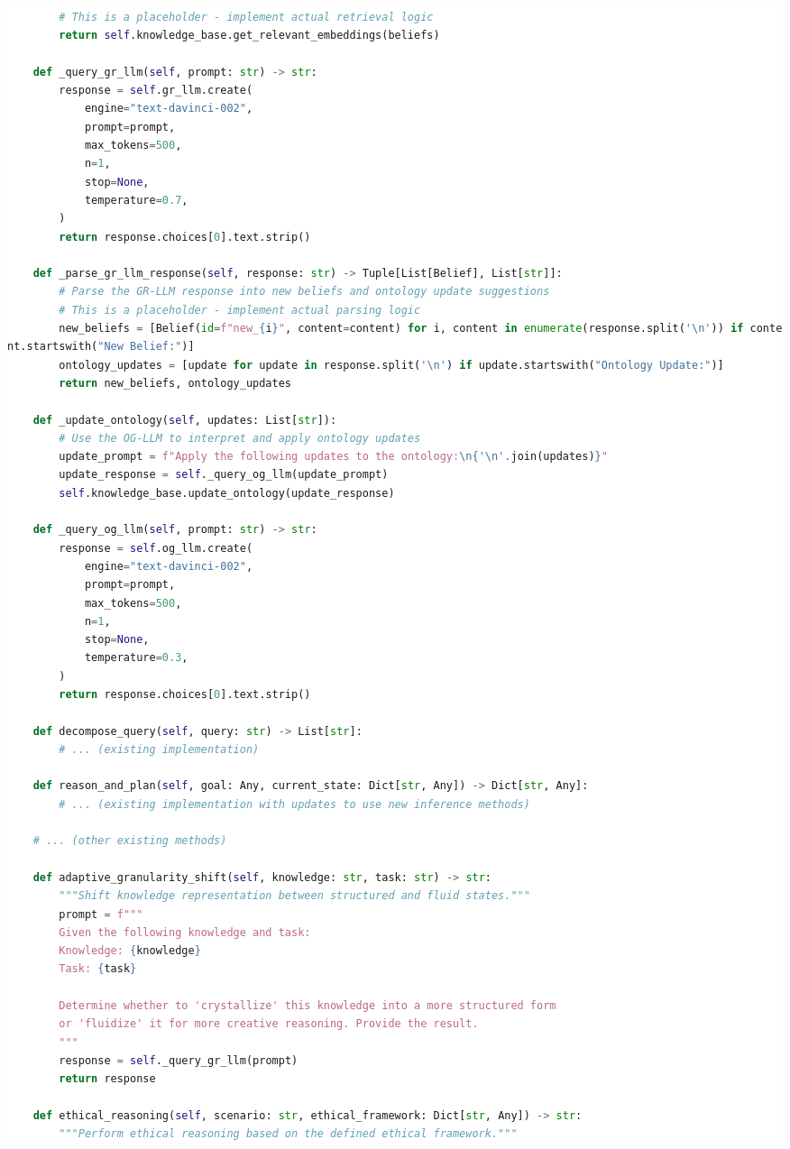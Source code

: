 ```python
        # This is a placeholder - implement actual retrieval logic
        return self.knowledge_base.get_relevant_embeddings(beliefs)

    def _query_gr_llm(self, prompt: str) -> str:
        response = self.gr_llm.create(
            engine="text-davinci-002",
            prompt=prompt,
            max_tokens=500,
            n=1,
            stop=None,
            temperature=0.7,
        )
        return response.choices[0].text.strip()

    def _parse_gr_llm_response(self, response: str) -> Tuple[List[Belief], List[str]]:
        # Parse the GR-LLM response into new beliefs and ontology update suggestions
        # This is a placeholder - implement actual parsing logic
        new_beliefs = [Belief(id=f"new_{i}", content=content) for i, content in enumerate(response.split('\n')) if content.startswith("New Belief:")]
        ontology_updates = [update for update in response.split('\n') if update.startswith("Ontology Update:")]
        return new_beliefs, ontology_updates

    def _update_ontology(self, updates: List[str]):
        # Use the OG-LLM to interpret and apply ontology updates
        update_prompt = f"Apply the following updates to the ontology:\n{'\n'.join(updates)}"
        update_response = self._query_og_llm(update_prompt)
        self.knowledge_base.update_ontology(update_response)

    def _query_og_llm(self, prompt: str) -> str:
        response = self.og_llm.create(
            engine="text-davinci-002",
            prompt=prompt,
            max_tokens=500,
            n=1,
            stop=None,
            temperature=0.3,
        )
        return response.choices[0].text.strip()

    def decompose_query(self, query: str) -> List[str]:
        # ... (existing implementation)

    def reason_and_plan(self, goal: Any, current_state: Dict[str, Any]) -> Dict[str, Any]:
        # ... (existing implementation with updates to use new inference methods)

    # ... (other existing methods)

    def adaptive_granularity_shift(self, knowledge: str, task: str) -> str:
        """Shift knowledge representation between structured and fluid states."""
        prompt = f"""
        Given the following knowledge and task:
        Knowledge: {knowledge}
        Task: {task}
        
        Determine whether to 'crystallize' this knowledge into a more structured form
        or 'fluidize' it for more creative reasoning. Provide the result.
        """
        response = self._query_gr_llm(prompt)
        return response

    def ethical_reasoning(self, scenario: str, ethical_framework: Dict[str, Any]) -> str:
        """Perform ethical reasoning based on the defined ethical framework."""
```